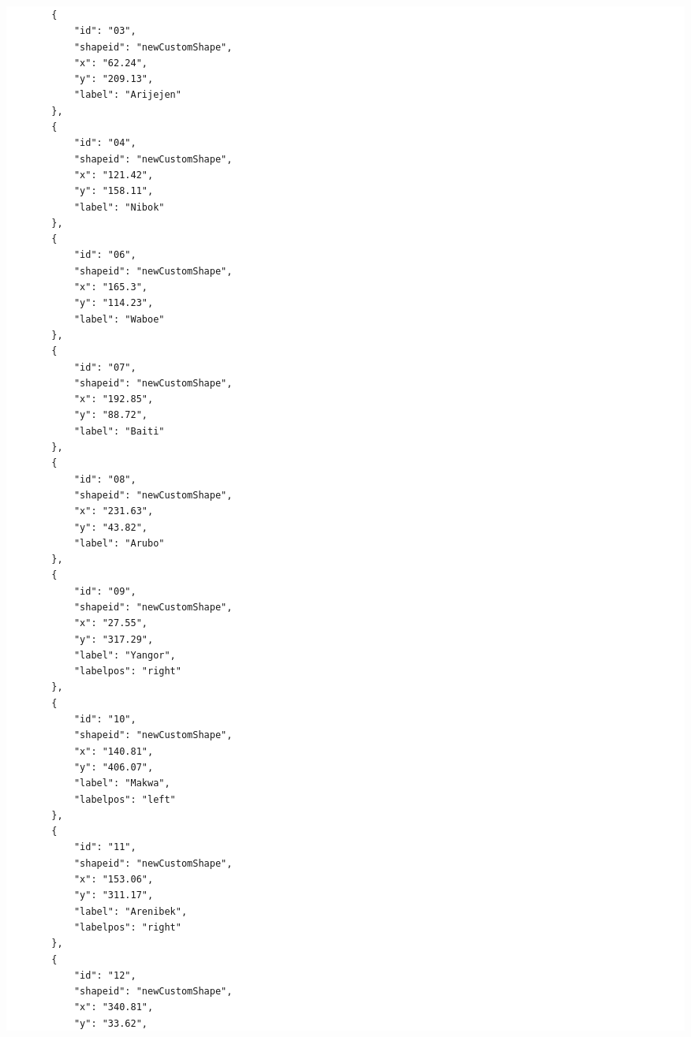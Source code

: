             {
                "id": "03",
                "shapeid": "newCustomShape",
                "x": "62.24",
                "y": "209.13",
                "label": "Arijejen"
            },
            {
                "id": "04",
                "shapeid": "newCustomShape",
                "x": "121.42",
                "y": "158.11",
                "label": "Nibok"
            },
            {
                "id": "06",
                "shapeid": "newCustomShape",
                "x": "165.3",
                "y": "114.23",
                "label": "Waboe"
            },
            {
                "id": "07",
                "shapeid": "newCustomShape",
                "x": "192.85",
                "y": "88.72",
                "label": "Baiti"
            },
            {
                "id": "08",
                "shapeid": "newCustomShape",
                "x": "231.63",
                "y": "43.82",
                "label": "Arubo"
            },
            {
                "id": "09",
                "shapeid": "newCustomShape",
                "x": "27.55",
                "y": "317.29",
                "label": "Yangor",
                "labelpos": "right"
            },
            {
                "id": "10",
                "shapeid": "newCustomShape",
                "x": "140.81",
                "y": "406.07",
                "label": "Makwa",
                "labelpos": "left"
            },
            {
                "id": "11",
                "shapeid": "newCustomShape",
                "x": "153.06",
                "y": "311.17",
                "label": "Arenibek",
                "labelpos": "right"
            },
            {
                "id": "12",
                "shapeid": "newCustomShape",
                "x": "340.81",
                "y": "33.62",